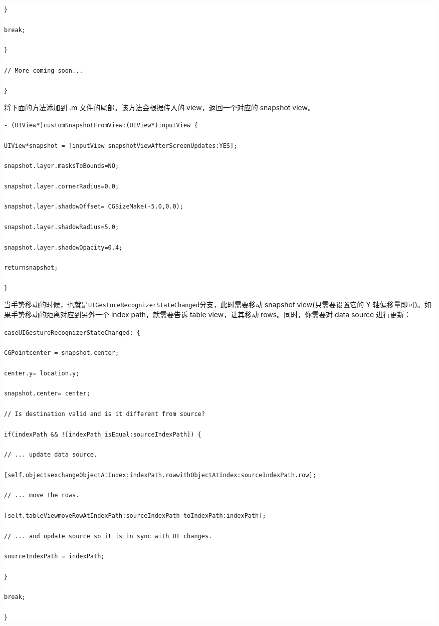     }
    
    break;
    
    }
    
    // More coming soon...
    
    }
    


将下面的方法添加到 .m 文件的尾部。该方法会根据传入的 view，返回一个对应的 snapshot view。
    
    - (UIView*)customSnapshotFromView:(UIView*)inputView {
    
    UIView*snapshot = [inputView snapshotViewAfterScreenUpdates:YES];
    
    snapshot.layer.masksToBounds=NO;
    
    snapshot.layer.cornerRadius=0.0;
    
    snapshot.layer.shadowOffset= CGSizeMake(-5.0,0.0);
    
    snapshot.layer.shadowRadius=5.0;
    
    snapshot.layer.shadowOpacity=0.4;
    
    returnsnapshot;
    
    }
    


当手势移动的时候，也就是`UIGestureRecognizerStateChanged`分支，此时需要移动 snapshot view(只需要设置它的 Y 轴偏移量即可)。如果手势移动的距离对应到另外一个 index path，就需要告诉 table view，让其移动 rows。同时，你需要对 data source 进行更新：
    
    caseUIGestureRecognizerStateChanged: {
    
    CGPointcenter = snapshot.center;
    
    center.y= location.y;
    
    snapshot.center= center;
    
    // Is destination valid and is it different from source?
    
    if(indexPath && ![indexPath isEqual:sourceIndexPath]) {
    
    // ... update data source.
    
    [self.objectsexchangeObjectAtIndex:indexPath.rowwithObjectAtIndex:sourceIndexPath.row];
    
    // ... move the rows.
    
    [self.tableViewmoveRowAtIndexPath:sourceIndexPath toIndexPath:indexPath];
    
    // ... and update source so it is in sync with UI changes.
    
    sourceIndexPath = indexPath;
    
    }
    
    break;
    
    }
    